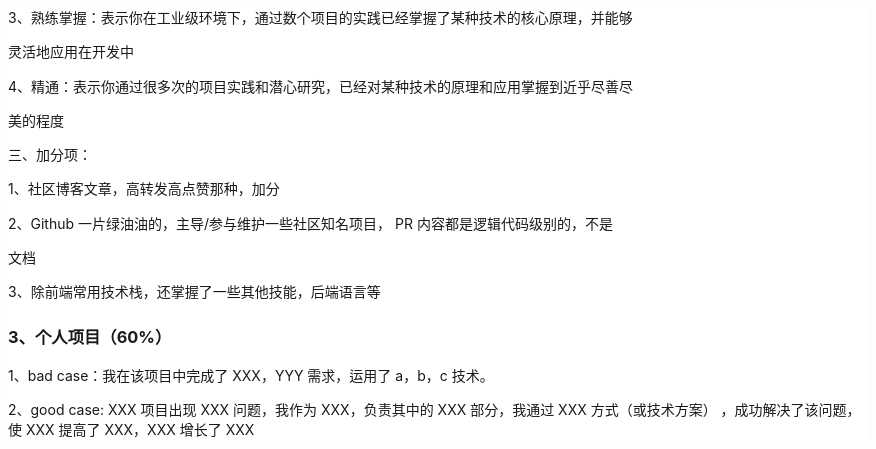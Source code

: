 3、熟练掌握：表示你在工业级环境下，通过数个项目的实践已经掌握了某种技术的核心原理，并能够 

灵活地应用在开发中 

4、精通：表示你通过很多次的项目实践和潜心研究，已经对某种技术的原理和应用掌握到近乎尽善尽 

美的程度 

三、加分项： 

1、社区博客文章，高转发高点赞那种，加分 

2、Github 一片绿油油的，主导/参与维护一些社区知名项目， PR 内容都是逻辑代码级别的，不是 

文档 

3、除前端常用技术栈，还掌握了一些其他技能，后端语言等

### 3、个人项目（60%）

1、bad case：我在该项目中完成了 XXX，YYY 需求，运用了 a，b，c 技术。 

2、good case: XXX 项目出现 XXX 问题，我作为 XXX，负责其中的 XXX 部分，我通过 XXX 方式（或技术方案） ，成功解决了该问题，使 XXX 提高了 XXX，XXX 增长了 XXX